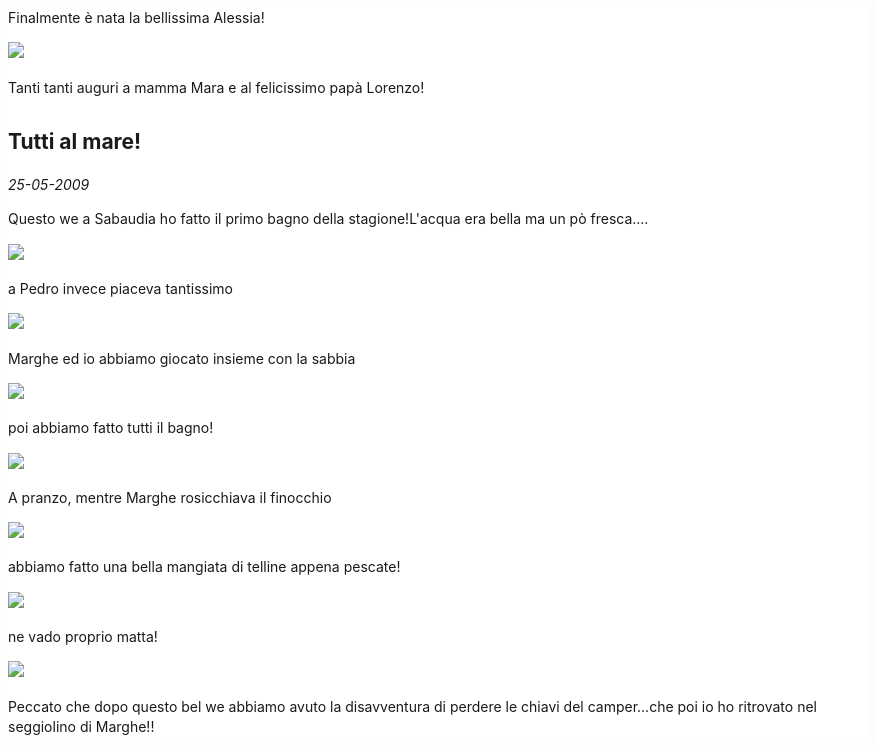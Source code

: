  
  
   Finalmente è nata la bellissima Alessia!
  
   
   ![](img/uploads_2009_05_girasole.jpg)
  
  
  
   Tanti tanti auguri a mamma Mara e al felicissimo papà Lorenzo!
  
 

## Tutti al mare!
*25-05-2009*

 
  
   Questo we a Sabaudia ho fatto il primo bagno della stagione!L'acqua era bella ma un pò fresca....
  
  
   ![](img/uploads_2009_05_acqua_fredda.jpg)
  
  
   a Pedro invece piaceva tantissimo
  
   
   ![](img/uploads_2009_05_bruno.jpg)
  
  
  
   Marghe ed io abbiamo giocato insieme con la sabbia
  
   
   ![](img/uploads_2009_05_sabbia.jpg)
  
  
  
   poi abbiamo fatto tutti il bagno!
  
  
   ![](img/uploads_2009_05_tutti.jpg)
  
  
   A pranzo, mentre Marghe rosicchiava il finocchio
  
   
   ![](img/uploads_2009_05_finocchio.jpg)
  
  
  
   abbiamo fatto una bella mangiata di telline appena pescate!
  
   
   ![](img/uploads_2009_05_telline.jpg)
  
  
  
   ne vado proprio matta!
  
  
   ![](img/uploads_2009_05_telline_mati.jpg)
  
  
   Peccato che dopo questo bel we abbiamo avuto la disavventura di perdere le chiavi del camper...che poi io ho ritrovato nel seggiolino di Marghe!!
  